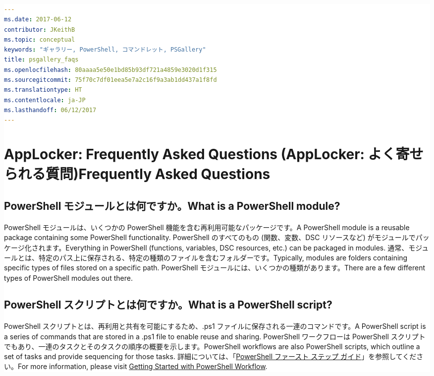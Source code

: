 ```yaml
---
ms.date: 2017-06-12
contributor: JKeithB
ms.topic: conceptual
keywords: "ギャラリー, PowerShell, コマンドレット, PSGallery"
title: psgallery_faqs
ms.openlocfilehash: 80aaaa5e50e1bd85b93df721a4859e3020d1f315
ms.sourcegitcommit: 75f70c7df01eea5e7a2c16f9a3ab1dd437a1f8fd
ms.translationtype: HT
ms.contentlocale: ja-JP
ms.lasthandoff: 06/12/2017
---
```

# <a name="frequently-asked-questions"></a><span data-ttu-id="6ddd6-103">AppLocker: Frequently Asked Questions (AppLocker: よく寄せられる質問)</span><span class="sxs-lookup"><span data-stu-id="6ddd6-103">Frequently Asked Questions</span></span>

## <a name="what-is-a-powershell-module"></a><span data-ttu-id="6ddd6-104">PowerShell モジュールとは何ですか。</span><span class="sxs-lookup"><span data-stu-id="6ddd6-104">What is a PowerShell module?</span></span>

<span data-ttu-id="6ddd6-105">PowerShell モジュールは、いくつかの PowerShell 機能を含む再利用可能なパッケージです。</span><span class="sxs-lookup"><span data-stu-id="6ddd6-105">A PowerShell module is a reusable package containing some PowerShell functionality.</span></span> <span data-ttu-id="6ddd6-106">PowerShell のすべてのもの (関数、変数、DSC リソースなど) がモジュールでパッケージ化されます。</span><span class="sxs-lookup"><span data-stu-id="6ddd6-106">Everything in PowerShell (functions, variables, DSC resources, etc.) can be packaged in modules.</span></span> <span data-ttu-id="6ddd6-107">通常、モジュールとは、特定のパス上に保存される、特定の種類のファイルを含むフォルダーです。</span><span class="sxs-lookup"><span data-stu-id="6ddd6-107">Typically, modules are folders containing specific types of files stored on a specific path.</span></span> <span data-ttu-id="6ddd6-108">PowerShell モジュールには、いくつかの種類があります。</span><span class="sxs-lookup"><span data-stu-id="6ddd6-108">There are a few different types of PowerShell modules out there.</span></span>

## <a name="what-is-a-powershell-script"></a><span data-ttu-id="6ddd6-109">PowerShell スクリプトとは何ですか。</span><span class="sxs-lookup"><span data-stu-id="6ddd6-109">What is a PowerShell script?</span></span>

<span data-ttu-id="6ddd6-110">PowerShell スクリプトとは、再利用と共有を可能にするため、.ps1 ファイルに保存される一連のコマンドです。</span><span class="sxs-lookup"><span data-stu-id="6ddd6-110">A PowerShell script is a series of commands that are stored in a .ps1 file to enable reuse and sharing.</span></span> <span data-ttu-id="6ddd6-111">PowerShell ワークフローは PowerShell スクリプトでもあり、一連のタスクとそのタスクの順序の概要を示します。</span><span class="sxs-lookup"><span data-stu-id="6ddd6-111">PowerShell workflows are also PowerShell scripts, which outline a set of tasks and provide sequencing for those tasks.</span></span> <span data-ttu-id="6ddd6-112">詳細については、「[PowerShell ファースト ステップ ガイド](https://technet.microsoft.com/en-us/library/jj134242.aspx)」を参照してください。</span><span class="sxs-lookup"><span data-stu-id="6ddd6-112">For more information, please visit [Getting Started with PowerShell Workflow](https://technet.microsoft.com/en-us/library/jj134242.aspx).</span></span>
